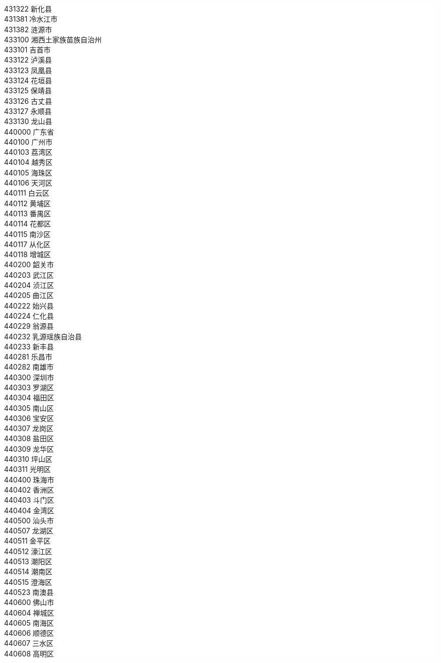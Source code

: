 431322	新化县						
431381	冷水江市						
431382	涟源市						
433100	湘西土家族苗族自治州						
433101	吉首市						
433122	泸溪县						
433123	凤凰县						
433124	花垣县						
433125	保靖县						
433126	古丈县						
433127	永顺县						
433130	龙山县						
440000	广东省						
440100	广州市						
440103	荔湾区						
440104	越秀区						
440105	海珠区						
440106	天河区						
440111	白云区						
440112	黄埔区						
440113	番禺区						
440114	花都区						
440115	南沙区						
440117	从化区						
440118	增城区						
440200	韶关市						
440203	武江区						
440204	浈江区						
440205	曲江区						
440222	始兴县						
440224	仁化县						
440229	翁源县						
440232	乳源瑶族自治县						
440233	新丰县						
440281	乐昌市						
440282	南雄市						
440300	深圳市						
440303	罗湖区						
440304	福田区						
440305	南山区						
440306	宝安区						
440307	龙岗区						
440308	盐田区						
440309	龙华区						
440310	坪山区						
440311	光明区						
440400	珠海市						
440402	香洲区						
440403	斗门区						
440404	金湾区						
440500	汕头市						
440507	龙湖区						
440511	金平区						
440512	濠江区						
440513	潮阳区						
440514	潮南区						
440515	澄海区						
440523	南澳县						
440600	佛山市						
440604	禅城区						
440605	南海区						
440606	顺德区						
440607	三水区						
440608	高明区						